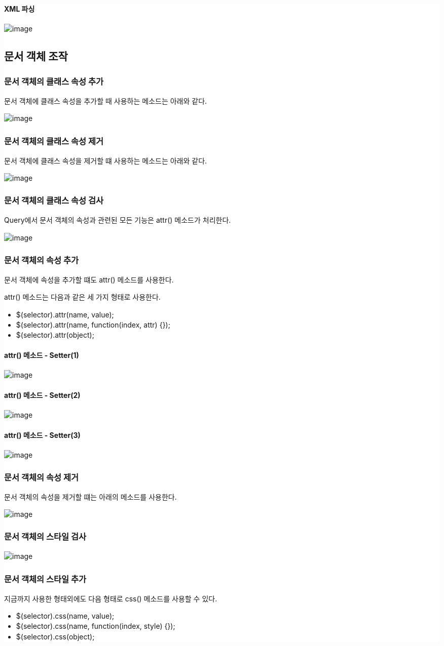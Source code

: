 #### XML 파싱

<img width="805" alt="image" src="https://github.com/user-attachments/assets/d68c47d0-511a-4834-8c9b-5131fa10e89e">

## 문서 객체 조작
### 문서 객체의 클래스 속성 추가
문서 객체에 클래스 속성을 추가할 때 사용하는 메소드는 아래와 같다.

<img width="798" alt="image" src="https://github.com/user-attachments/assets/a7f19289-c520-4335-acfb-196f86f47b15">

### 문서 객체의 클래스 속성 제거
문서 객체에 클래스 속성을 제거할 떄 사용하는 메소드는 아래와 같다.

<img width="783" alt="image" src="https://github.com/user-attachments/assets/a98e089a-afb0-4aa4-bc2e-cdfd1d08c680">

### 문서 객체의 클래스 속성 검사
Query에서 문서 객체의 속성과 관련된 모든 기능은 attr() 메소드가 처리한다.

<img width="784" alt="image" src="https://github.com/user-attachments/assets/1f817a11-e91a-4dca-81b1-8aaf90a715a4">

### 문서 객체의 속성 추가
문서 객체에 속성을 추가할 떄도 attr() 메소드를 사용한다.

attr() 메소드는 다음과 같은 세 가지 형태로 사용한다.
- $(selector).attr(name, value);
- $(selector).attr(name, function(index, attr) {});
- $(selector).attr(object);

#### attr() 메소드 - Setter(1)
<img width="792" alt="image" src="https://github.com/user-attachments/assets/3f3f0fc0-253d-4de4-9767-8bbb7bb179a3">

#### attr() 메소드 - Setter(2)
<img width="793" alt="image" src="https://github.com/user-attachments/assets/08a6704d-cc36-4fec-a87b-8a1fd13b6a9c">

#### attr() 메소드 - Setter(3)
<img width="777" alt="image" src="https://github.com/user-attachments/assets/5757b8d8-b678-4414-ac4b-99bb791e5792">

### 문서 객체의 속성 제거
문서 객체의 속성을 제거할 떄는 아래의 메소드를 사용한다.

<img width="787" alt="image" src="https://github.com/user-attachments/assets/67a4ea1d-58ce-4c61-a4ed-17748179828d">

### 문서 객체의 스타일 검사
<img width="803" alt="image" src="https://github.com/user-attachments/assets/dee23a07-f473-4226-a3fa-b814eeb5744d">

### 문서 객체의 스타일 추가
지금까지 사용한 형태외에도 다음 형태로 css() 메소드를 사용할 수 있다.
- $(selector).css(name, value);
- $(selector).css(name, function(index, style) {});
- $(selector).css(object);
